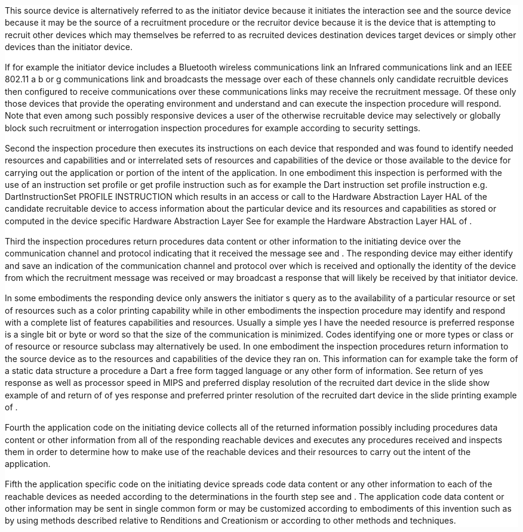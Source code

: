 This source device is alternatively referred to as the initiator device because it initiates the interaction see and the source device because it may be the source of a recruitment procedure or the recruitor device because it is the device that is attempting to recruit other devices which may themselves be referred to as recruited devices destination devices target devices or simply other devices than the initiator device.

If for example the initiator device includes a Bluetooth wireless communications link an Infrared communications link and an IEEE 802.11 a b or g communications link and broadcasts the message over each of these channels only candidate recruitble devices then configured to receive communications over these communications links may receive the recruitment message. Of these only those devices that provide the operating environment and understand and can execute the inspection procedure will respond. Note that even among such possibly responsive devices a user of the otherwise recruitable device may selectively or globally block such recruitment or interrogation inspection procedures for example according to security settings.

Second the inspection procedure then executes its instructions on each device that responded and was found to identify needed resources and capabilities and or interrelated sets of resources and capabilities of the device or those available to the device for carrying out the application or portion of the intent of the application. In one embodiment this inspection is performed with the use of an instruction set profile or get profile instruction such as for example the Dart instruction set profile instruction e.g. DartInstructionSet PROFILE INSTRUCTION which results in an access or call to the Hardware Abstraction Layer HAL of the candidate recruitable device to access information about the particular device and its resources and capabilities as stored or computed in the device specific Hardware Abstraction Layer See for example the Hardware Abstraction Layer HAL of .

Third the inspection procedures return procedures data content or other information to the initiating device over the communication channel and protocol indicating that it received the message see and . The responding device may either identify and save an indication of the communication channel and protocol over which is received and optionally the identity of the device from which the recruitment message was received or may broadcast a response that will likely be received by that initiator device.

In some embodiments the responding device only answers the initiator s query as to the availability of a particular resource or set of resources such as a color printing capability while in other embodiments the inspection procedure may identify and respond with a complete list of features capabilities and resources. Usually a simple yes I have the needed resource is preferred response is a single bit or byte or word so that the size of the communication is minimized. Codes identifying one or more types or class or of resource or resource subclass may alternatively be used. In one embodiment the inspection procedures return information to the source device as to the resources and capabilities of the device they ran on. This information can for example take the form of a static data structure a procedure a Dart a free form tagged language or any other form of information. See return of yes response as well as processor speed in MIPS and preferred display resolution of the recruited dart device in the slide show example of and return of of yes response and preferred printer resolution of the recruited dart device in the slide printing example of .

Fourth the application code on the initiating device collects all of the returned information possibly including procedures data content or other information from all of the responding reachable devices and executes any procedures received and inspects them in order to determine how to make use of the reachable devices and their resources to carry out the intent of the application.

Fifth the application specific code on the initiating device spreads code data content or any other information to each of the reachable devices as needed according to the determinations in the fourth step see and . The application code data content or other information may be sent in single common form or may be customized according to embodiments of this invention such as by using methods described relative to Renditions and Creationism or according to other methods and techniques.
